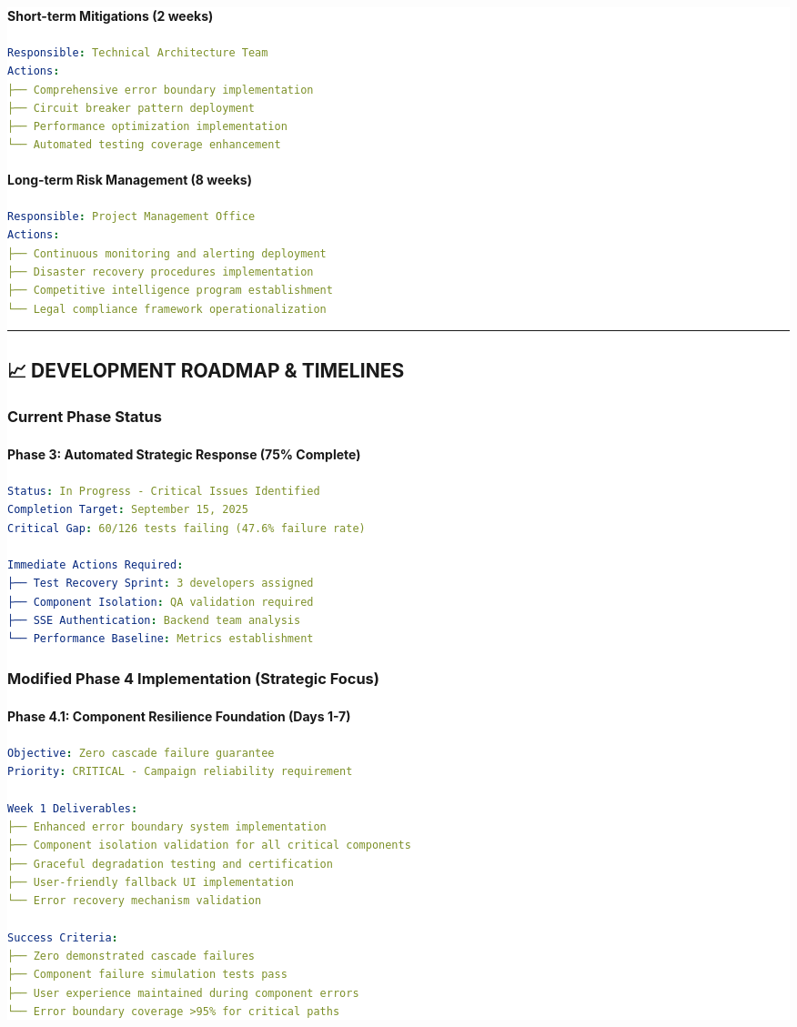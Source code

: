 #### **Short-term Mitigations** (2 weeks)
```yaml
Responsible: Technical Architecture Team
Actions:
├── Comprehensive error boundary implementation
├── Circuit breaker pattern deployment
├── Performance optimization implementation
└── Automated testing coverage enhancement
```

#### **Long-term Risk Management** (8 weeks)
```yaml
Responsible: Project Management Office
Actions:
├── Continuous monitoring and alerting deployment
├── Disaster recovery procedures implementation
├── Competitive intelligence program establishment
└── Legal compliance framework operationalization
```

---

## 📈 DEVELOPMENT ROADMAP & TIMELINES

### **Current Phase Status**

#### **Phase 3: Automated Strategic Response** (75% Complete)
```yaml
Status: In Progress - Critical Issues Identified
Completion Target: September 15, 2025
Critical Gap: 60/126 tests failing (47.6% failure rate)

Immediate Actions Required:
├── Test Recovery Sprint: 3 developers assigned
├── Component Isolation: QA validation required
├── SSE Authentication: Backend team analysis
└── Performance Baseline: Metrics establishment
```

### **Modified Phase 4 Implementation** (Strategic Focus)

#### **Phase 4.1: Component Resilience Foundation** (Days 1-7)
```yaml
Objective: Zero cascade failure guarantee
Priority: CRITICAL - Campaign reliability requirement

Week 1 Deliverables:
├── Enhanced error boundary system implementation
├── Component isolation validation for all critical components
├── Graceful degradation testing and certification
├── User-friendly fallback UI implementation
└── Error recovery mechanism validation

Success Criteria:
├── Zero demonstrated cascade failures
├── Component failure simulation tests pass
├── User experience maintained during component errors
└── Error boundary coverage >95% for critical paths
```
